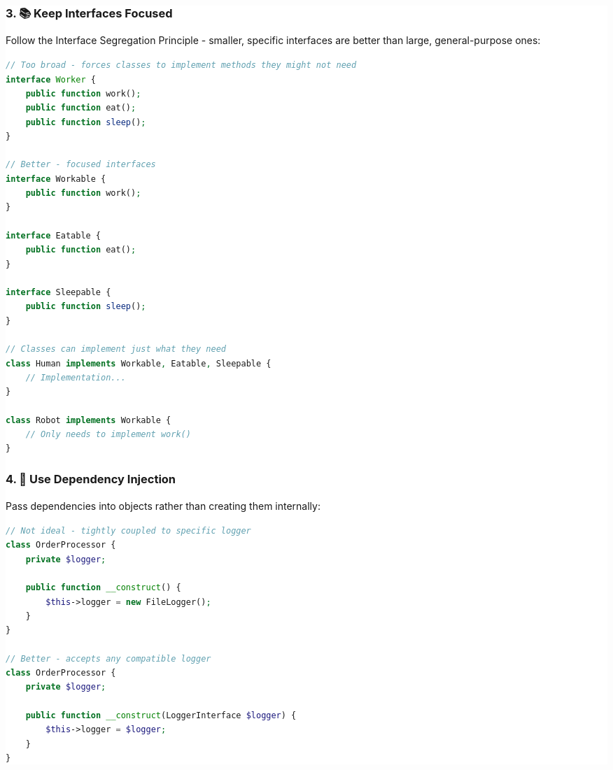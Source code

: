 ### 3. 📚 Keep Interfaces Focused

Follow the Interface Segregation Principle - smaller, specific interfaces are better than large, general-purpose ones:

```php
// Too broad - forces classes to implement methods they might not need
interface Worker {
    public function work();
    public function eat();
    public function sleep();
}

// Better - focused interfaces
interface Workable {
    public function work();
}

interface Eatable {
    public function eat();
}

interface Sleepable {
    public function sleep();
}

// Classes can implement just what they need
class Human implements Workable, Eatable, Sleepable {
    // Implementation...
}

class Robot implements Workable {
    // Only needs to implement work()
}
```

### 4. 🧪 Use Dependency Injection

Pass dependencies into objects rather than creating them internally:

```php
// Not ideal - tightly coupled to specific logger
class OrderProcessor {
    private $logger;
    
    public function __construct() {
        $this->logger = new FileLogger();
    }
}

// Better - accepts any compatible logger
class OrderProcessor {
    private $logger;
    
    public function __construct(LoggerInterface $logger) {
        $this->logger = $logger;
    }
}
```
